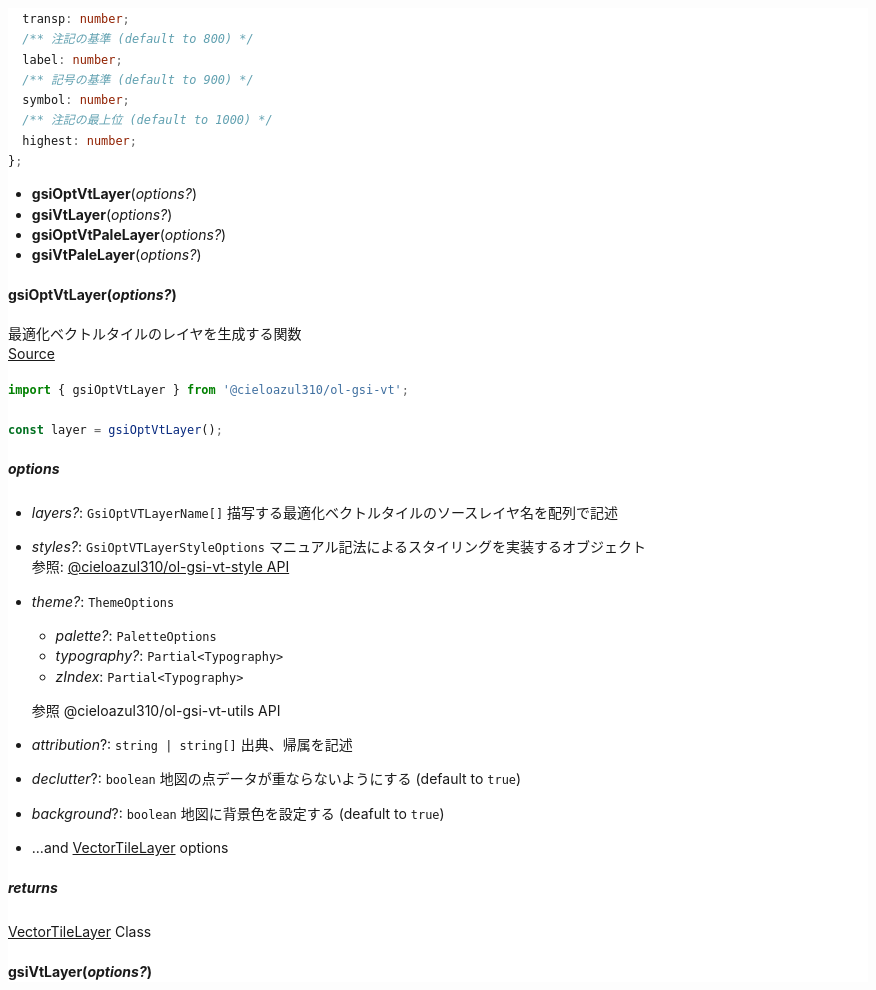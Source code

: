 ```ts
  transp: number;
  /** 注記の基準 (default to 800) */
  label: number;
  /** 記号の基準 (default to 900) */
  symbol: number;
  /** 注記の最上位 (default to 1000) */
  highest: number;
};
```

- **gsiOptVtLayer**(*options?*)
- **gsiVtLayer**(*options?*)
- **gsiOptVtPaleLayer**(*options?*)
- **gsiVtPaleLayer**(*options?*)

#### gsiOptVtLayer(*options?*)

最適化ベクトルタイルのレイヤを生成する関数  
[Source](https://github.com/cieloazul310/ol-gsi-vt/blob/main/packages/ol-gsi-vt/src/layers/gsi-opt-vt.ts)

```ts
import { gsiOptVtLayer } from '@cieloazul310/ol-gsi-vt';

const layer = gsiOptVtLayer();
```

##### options

- *layers?*: `GsiOptVTLayerName[]`
  描写する最適化ベクトルタイルのソースレイヤ名を配列で記述
- *styles?*: `GsiOptVTLayerStyleOptions`
  マニュアル記法によるスタイリングを実装するオブジェクト  
  参照: [@cieloazul310/ol-gsi-vt-style API]
- *theme?*: `ThemeOptions`
  - *palette?*: `PaletteOptions`
  - *typography?*: `Partial<Typography>`
  - *zIndex*: `Partial<Typography>`
  
  参照 @cieloazul310/ol-gsi-vt-utils API
- *attribution*?: `string | string[]`
  出典、帰属を記述
- *declutter*?: `boolean`
  地図の点データが重ならないようにする (default to `true`)
- *background*?: `boolean`
  地図に背景色を設定する (deafult to `true`)
- ...and [VectorTileLayer] options

##### returns

[VectorTileLayer] Class  

#### gsiVtLayer(*options?*)


[VectorTileLayer]: https://openlayers.org/en/latest/apidoc/module-ol_layer_VectorTile-VectorTileLayer.html "VectorTileLayer"
[@cieloazul310/ol-gsi-vt-style API]: [./ol-gsi-vt-api]